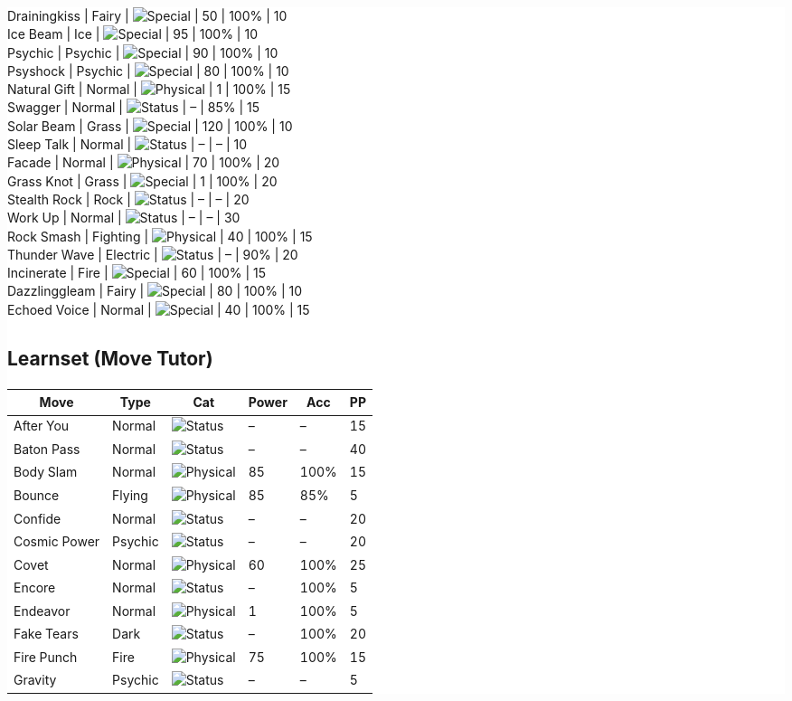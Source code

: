 Drainingkiss | Fairy | ![Special](https://static.unboundwiki.com/wp-content/assets/icons/ui/special.png) | 50 | 100% | 10  
Ice Beam | Ice | ![Special](https://static.unboundwiki.com/wp-content/assets/icons/ui/special.png) | 95 | 100% | 10  
Psychic | Psychic | ![Special](https://static.unboundwiki.com/wp-content/assets/icons/ui/special.png) | 90 | 100% | 10  
Psyshock | Psychic | ![Special](https://static.unboundwiki.com/wp-content/assets/icons/ui/special.png) | 80 | 100% | 10  
Natural Gift | Normal | ![Physical](https://static.unboundwiki.com/wp-content/assets/icons/ui/physical.png) | 1 | 100% | 15  
Swagger | Normal | ![Status](https://static.unboundwiki.com/wp-content/assets/icons/ui/status.png) | – | 85% | 15  
Solar Beam | Grass | ![Special](https://static.unboundwiki.com/wp-content/assets/icons/ui/special.png) | 120 | 100% | 10  
Sleep Talk | Normal | ![Status](https://static.unboundwiki.com/wp-content/assets/icons/ui/status.png) | – | – | 10  
Facade | Normal | ![Physical](https://static.unboundwiki.com/wp-content/assets/icons/ui/physical.png) | 70 | 100% | 20  
Grass Knot | Grass | ![Special](https://static.unboundwiki.com/wp-content/assets/icons/ui/special.png) | 1 | 100% | 20  
Stealth Rock | Rock | ![Status](https://static.unboundwiki.com/wp-content/assets/icons/ui/status.png) | – | – | 20  
Work Up | Normal | ![Status](https://static.unboundwiki.com/wp-content/assets/icons/ui/status.png) | – | – | 30  
Rock Smash | Fighting | ![Physical](https://static.unboundwiki.com/wp-content/assets/icons/ui/physical.png) | 40 | 100% | 15  
Thunder Wave | Electric | ![Status](https://static.unboundwiki.com/wp-content/assets/icons/ui/status.png) | – | 90% | 20  
Incinerate | Fire | ![Special](https://static.unboundwiki.com/wp-content/assets/icons/ui/special.png) | 60 | 100% | 15  
Dazzlinggleam | Fairy | ![Special](https://static.unboundwiki.com/wp-content/assets/icons/ui/special.png) | 80 | 100% | 10  
Echoed Voice | Normal | ![Special](https://static.unboundwiki.com/wp-content/assets/icons/ui/special.png) | 40 | 100% | 15  
## Learnset (Move Tutor)
Move | Type | Cat | Power | Acc | PP  
---|---|---|---|---|---  
After You | Normal | ![Status](https://static.unboundwiki.com/wp-content/assets/icons/ui/status.png) | – | – | 15  
Baton Pass | Normal | ![Status](https://static.unboundwiki.com/wp-content/assets/icons/ui/status.png) | – | – | 40  
Body Slam | Normal | ![Physical](https://static.unboundwiki.com/wp-content/assets/icons/ui/physical.png) | 85 | 100% | 15  
Bounce | Flying | ![Physical](https://static.unboundwiki.com/wp-content/assets/icons/ui/physical.png) | 85 | 85% | 5  
Confide | Normal | ![Status](https://static.unboundwiki.com/wp-content/assets/icons/ui/status.png) | – | – | 20  
Cosmic Power | Psychic | ![Status](https://static.unboundwiki.com/wp-content/assets/icons/ui/status.png) | – | – | 20  
Covet | Normal | ![Physical](https://static.unboundwiki.com/wp-content/assets/icons/ui/physical.png) | 60 | 100% | 25  
Encore | Normal | ![Status](https://static.unboundwiki.com/wp-content/assets/icons/ui/status.png) | – | 100% | 5  
Endeavor | Normal | ![Physical](https://static.unboundwiki.com/wp-content/assets/icons/ui/physical.png) | 1 | 100% | 5  
Fake Tears | Dark | ![Status](https://static.unboundwiki.com/wp-content/assets/icons/ui/status.png) | – | 100% | 20  
Fire Punch | Fire | ![Physical](https://static.unboundwiki.com/wp-content/assets/icons/ui/physical.png) | 75 | 100% | 15  
Gravity | Psychic | ![Status](https://static.unboundwiki.com/wp-content/assets/icons/ui/status.png) | – | – | 5  